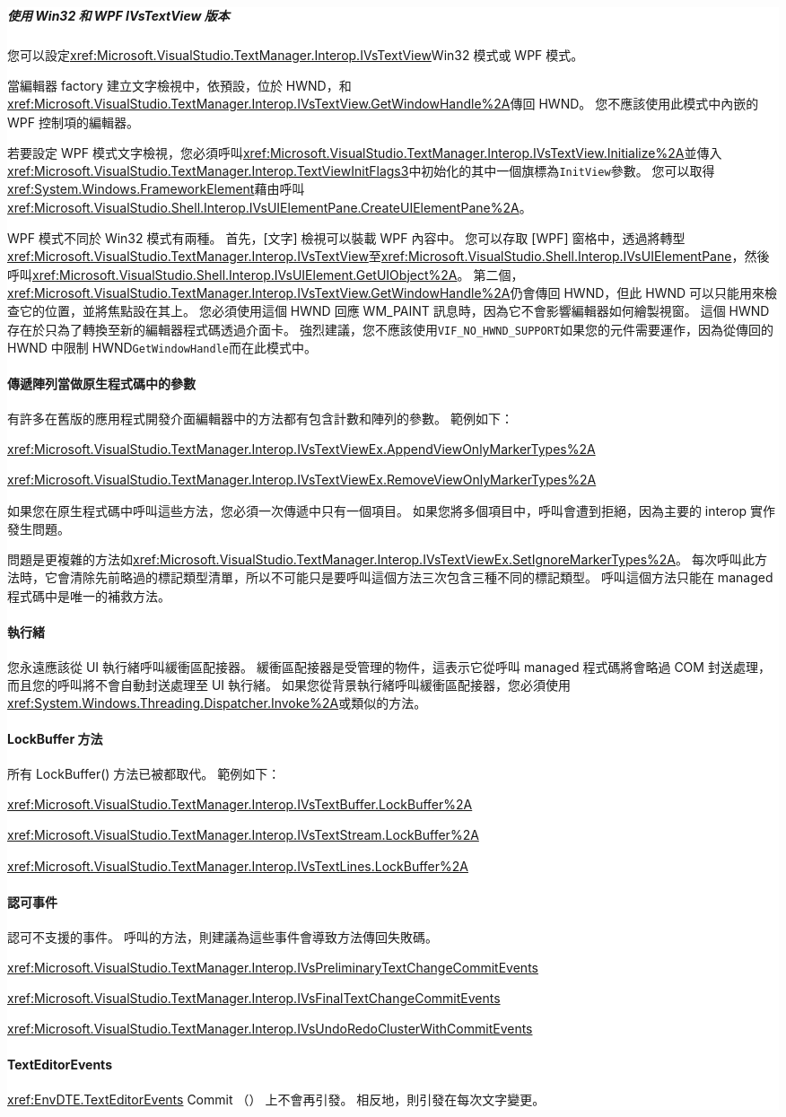 ##### <a name="using-win32-and-wpf-versions-of-ivstextview"></a>使用 Win32 和 WPF IVsTextView 版本  
 您可以設定<xref:Microsoft.VisualStudio.TextManager.Interop.IVsTextView>Win32 模式或 WPF 模式。  
  
 當編輯器 factory 建立文字檢視中，依預設，位於 HWND，和<xref:Microsoft.VisualStudio.TextManager.Interop.IVsTextView.GetWindowHandle%2A>傳回 HWND。 您不應該使用此模式中內嵌的 WPF 控制項的編輯器。  
  
 若要設定 WPF 模式文字檢視，您必須呼叫<xref:Microsoft.VisualStudio.TextManager.Interop.IVsTextView.Initialize%2A>並傳入<xref:Microsoft.VisualStudio.TextManager.Interop.TextViewInitFlags3>中初始化的其中一個旗標為`InitView`參數。 您可以取得<xref:System.Windows.FrameworkElement>藉由呼叫<xref:Microsoft.VisualStudio.Shell.Interop.IVsUIElementPane.CreateUIElementPane%2A>。  
  
 WPF 模式不同於 Win32 模式有兩種。 首先，[文字] 檢視可以裝載 WPF 內容中。 您可以存取 [WPF] 窗格中，透過將轉型<xref:Microsoft.VisualStudio.TextManager.Interop.IVsTextView>至<xref:Microsoft.VisualStudio.Shell.Interop.IVsUIElementPane>，然後呼叫<xref:Microsoft.VisualStudio.Shell.Interop.IVsUIElement.GetUIObject%2A>。 第二個，<xref:Microsoft.VisualStudio.TextManager.Interop.IVsTextView.GetWindowHandle%2A>仍會傳回 HWND，但此 HWND 可以只能用來檢查它的位置，並將焦點設在其上。 您必須使用這個 HWND 回應 WM_PAINT 訊息時，因為它不會影響編輯器如何繪製視窗。 這個 HWND 存在於只為了轉換至新的編輯器程式碼透過介面卡。 強烈建議，您不應該使用`VIF_NO_HWND_SUPPORT`如果您的元件需要運作，因為從傳回的 HWND 中限制 HWND`GetWindowHandle`而在此模式中。  
  
#### <a name="passing-arrays-as-parameters-in-native-code"></a>傳遞陣列當做原生程式碼中的參數  
 有許多在舊版的應用程式開發介面編輯器中的方法都有包含計數和陣列的參數。 範例如下：  
  
 <xref:Microsoft.VisualStudio.TextManager.Interop.IVsTextViewEx.AppendViewOnlyMarkerTypes%2A>  
  
 <xref:Microsoft.VisualStudio.TextManager.Interop.IVsTextViewEx.RemoveViewOnlyMarkerTypes%2A>  
  
 如果您在原生程式碼中呼叫這些方法，您必須一次傳遞中只有一個項目。 如果您將多個項目中，呼叫會遭到拒絕，因為主要的 interop 實作發生問題。  
  
 問題是更複雜的方法如<xref:Microsoft.VisualStudio.TextManager.Interop.IVsTextViewEx.SetIgnoreMarkerTypes%2A>。 每次呼叫此方法時，它會清除先前略過的標記類型清單，所以不可能只是要呼叫這個方法三次包含三種不同的標記類型。 呼叫這個方法只能在 managed 程式碼中是唯一的補救方法。  
  
#### <a name="threading"></a>執行緒  
 您永遠應該從 UI 執行緒呼叫緩衝區配接器。 緩衝區配接器是受管理的物件，這表示它從呼叫 managed 程式碼將會略過 COM 封送處理，而且您的呼叫將不會自動封送處理至 UI 執行緒。  如果您從背景執行緒呼叫緩衝區配接器，您必須使用<xref:System.Windows.Threading.Dispatcher.Invoke%2A>或類似的方法。  
  
#### <a name="lockbuffer-methods"></a>LockBuffer 方法  
 所有 LockBuffer() 方法已被都取代。 範例如下：  
  
 <xref:Microsoft.VisualStudio.TextManager.Interop.IVsTextBuffer.LockBuffer%2A>  
  
 <xref:Microsoft.VisualStudio.TextManager.Interop.IVsTextStream.LockBuffer%2A>  
  
 <xref:Microsoft.VisualStudio.TextManager.Interop.IVsTextLines.LockBuffer%2A>  
  
#### <a name="commit-events"></a>認可事件  
 認可不支援的事件。 呼叫的方法，則建議為這些事件會導致方法傳回失敗碼。  
  
 <xref:Microsoft.VisualStudio.TextManager.Interop.IVsPreliminaryTextChangeCommitEvents>  
  
 <xref:Microsoft.VisualStudio.TextManager.Interop.IVsFinalTextChangeCommitEvents>  
  
 <xref:Microsoft.VisualStudio.TextManager.Interop.IVsUndoRedoClusterWithCommitEvents>  
  
#### <a name="texteditorevents"></a>TextEditorEvents  
 <xref:EnvDTE.TextEditorEvents> Commit （） 上不會再引發。 相反地，則引發在每次文字變更。  
  